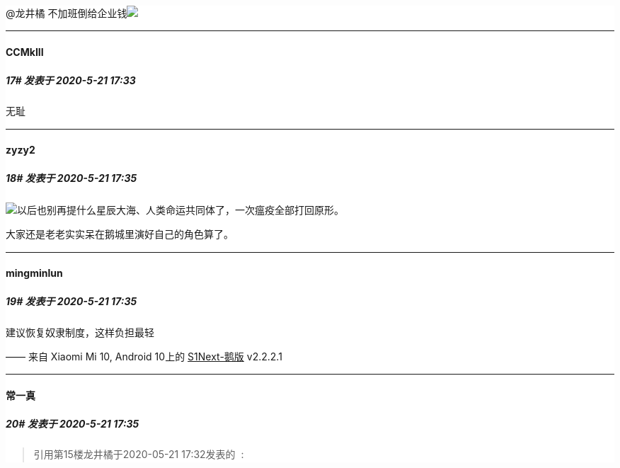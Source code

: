 @龙井橘</blockquote>
不加班倒给企业钱<img src="https://static.saraba1st.com/image/smiley/face2017/037.png" referrerpolicy="no-referrer">







*****

####  CCMkIII  
##### 17#       发表于 2020-5-21 17:33




无耻







*****

####  zyzy2  
##### 18#       发表于 2020-5-21 17:35



<img src="https://static.saraba1st.com/image/smiley/face2017/044.png" referrerpolicy="no-referrer">以后也别再提什么星辰大海、人类命运共同体了，一次瘟疫全部打回原形。

大家还是老老实实呆在鹅城里演好自己的角色算了。







*****

####  mingminlun  
##### 19#       发表于 2020-5-21 17:35




建议恢复奴隶制度，这样负担最轻

—— 来自 Xiaomi Mi 10, Android 10上的 [S1Next-鹅版](https://github.com/ykrank/S1-Next/releases) v2.2.2.1







*****

####  常一真  
##### 20#       发表于 2020-5-21 17:35



<blockquote>引用第15楼龙井橘于2020-05-21 17:32发表的  :

